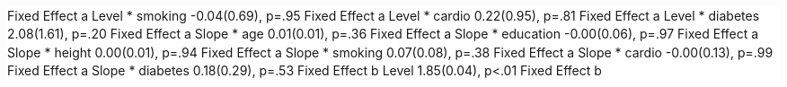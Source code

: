   </tr>
  <tr>
   <td style="text-align:left;"> Fixed Effect </td>
   <td style="text-align:center;"> a </td>
   <td style="text-align:left;"> Level * smoking </td>
   <td style="text-align:right;"> -0.04(0.69),  p=.95 </td>
  </tr>
  <tr>
   <td style="text-align:left;"> Fixed Effect </td>
   <td style="text-align:center;"> a </td>
   <td style="text-align:left;"> Level * cardio </td>
   <td style="text-align:right;"> 0.22(0.95),  p=.81 </td>
  </tr>
  <tr>
   <td style="text-align:left;"> Fixed Effect </td>
   <td style="text-align:center;"> a </td>
   <td style="text-align:left;"> Level * diabetes </td>
   <td style="text-align:right;"> 2.08(1.61),  p=.20 </td>
  </tr>
  <tr>
   <td style="text-align:left;"> Fixed Effect </td>
   <td style="text-align:center;"> a </td>
   <td style="text-align:left;"> Slope * age </td>
   <td style="text-align:right;"> 0.01(0.01),  p=.36 </td>
  </tr>
  <tr>
   <td style="text-align:left;"> Fixed Effect </td>
   <td style="text-align:center;"> a </td>
   <td style="text-align:left;"> Slope * education </td>
   <td style="text-align:right;"> -0.00(0.06),  p=.97 </td>
  </tr>
  <tr>
   <td style="text-align:left;"> Fixed Effect </td>
   <td style="text-align:center;"> a </td>
   <td style="text-align:left;"> Slope * height </td>
   <td style="text-align:right;"> 0.00(0.01),  p=.94 </td>
  </tr>
  <tr>
   <td style="text-align:left;"> Fixed Effect </td>
   <td style="text-align:center;"> a </td>
   <td style="text-align:left;"> Slope * smoking </td>
   <td style="text-align:right;"> 0.07(0.08),  p=.38 </td>
  </tr>
  <tr>
   <td style="text-align:left;"> Fixed Effect </td>
   <td style="text-align:center;"> a </td>
   <td style="text-align:left;"> Slope * cardio </td>
   <td style="text-align:right;"> -0.00(0.13),  p=.99 </td>
  </tr>
  <tr>
   <td style="text-align:left;"> Fixed Effect </td>
   <td style="text-align:center;"> a </td>
   <td style="text-align:left;"> Slope * diabetes </td>
   <td style="text-align:right;"> 0.18(0.29),  p=.53 </td>
  </tr>
  <tr>
   <td style="text-align:left;"> Fixed Effect </td>
   <td style="text-align:center;"> b </td>
   <td style="text-align:left;"> Level </td>
   <td style="text-align:right;"> 1.85(0.04),  p&lt;.01 </td>
  </tr>
  <tr>
   <td style="text-align:left;"> Fixed Effect </td>
   <td style="text-align:center;"> b </td>